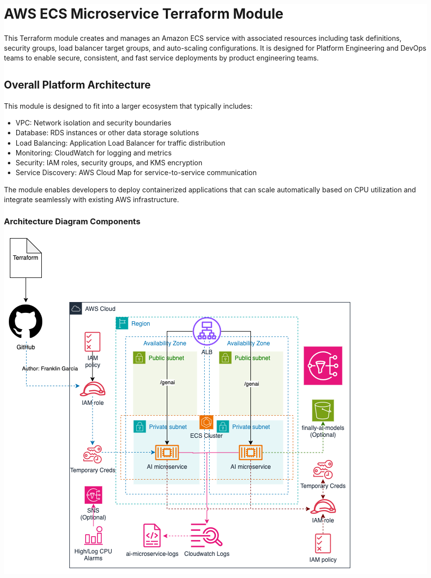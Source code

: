 # AWS ECS Microservice Terraform Module

This Terraform module creates and manages an Amazon ECS service with associated resources including task definitions, security groups, load balancer target groups, and auto-scaling configurations. It is designed for Platform Engineering and DevOps teams to enable secure, consistent, and fast service deployments by product engineering teams.

## Overall Platform Architecture

This module is designed to fit into a larger ecosystem that typically includes:

- VPC: Network isolation and security boundaries
- Database: RDS instances or other data storage solutions  
- Load Balancing: Application Load Balancer for traffic distribution
- Monitoring: CloudWatch for logging and metrics
- Security: IAM roles, security groups, and KMS encryption
- Service Discovery: AWS Cloud Map for service-to-service communication

The module enables developers to deploy containerized applications that can scale automatically based on CPU utilization and integrate seamlessly with existing AWS infrastructure.

### Architecture Diagram Components

![Architecture Diagram](./images/finally_tech.png)
